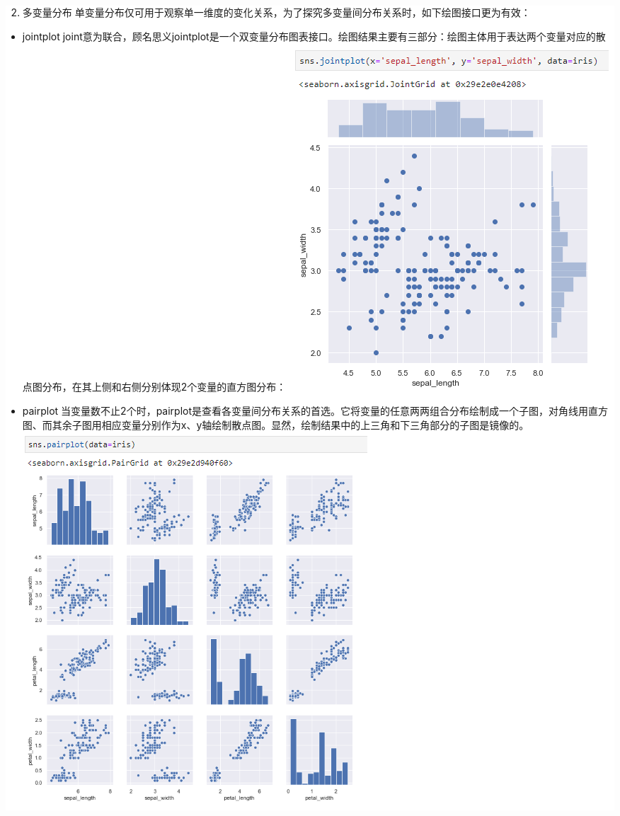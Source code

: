2. 多变量分布
单变量分布仅可用于观察单一维度的变化关系，为了探究多变量间分布关系时，如下绘图接口更为有效：

- jointplot
joint意为联合，顾名思义jointplot是一个双变量分布图表接口。绘图结果主要有三部分：绘图主体用于表达两个变量对应的散点图分布，在其上侧和右侧分别体现2个变量的直方图分布：
![8](./figure/8.png)

- pairplot
当变量数不止2个时，pairplot是查看各变量间分布关系的首选。它将变量的任意两两组合分布绘制成一个子图，对角线用直方图、而其余子图用相应变量分别作为x、y轴绘制散点图。显然，绘制结果中的上三角和下三角部分的子图是镜像的。
![9](./figure/9.png)
